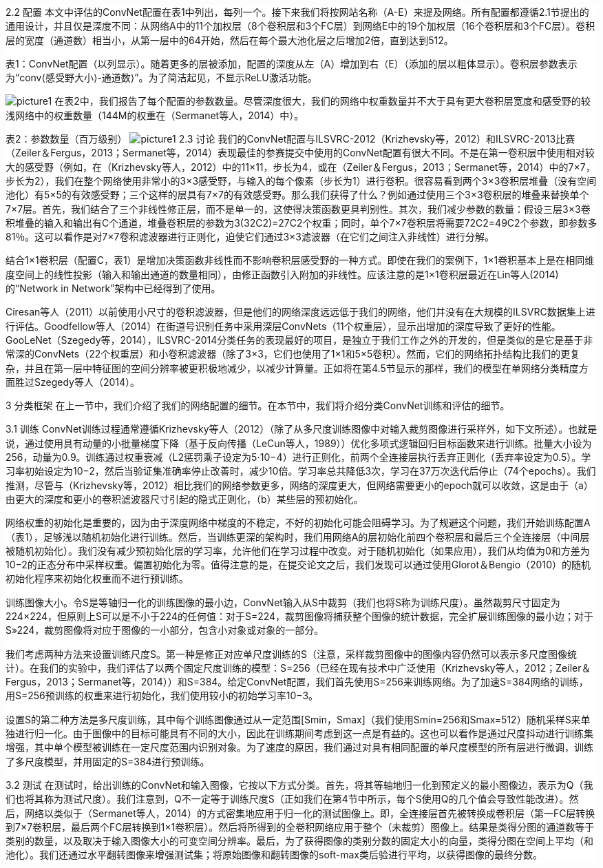 2.2 配置
本文中评估的ConvNet配置在表1中列出，每列一个。接下来我们将按网站名称（A-E）来提及网络。所有配置都遵循2.1节提出的通用设计，并且仅是深度不同：从网络A中的11个加权层（8个卷积层和3个FC层）到网络E中的19个加权层（16个卷积层和3个FC层）。卷积层的宽度（通道数）相当小，从第一层中的64开始，然后在每个最大池化层之后增加2倍，直到达到512。

表1：ConvNet配置（以列显示）。随着更多的层被添加，配置的深度从左（A）增加到右（E）（添加的层以粗体显示）。卷积层参数表示为“conv⟨感受野大小⟩-通道数⟩”。为了简洁起见，不显示ReLU激活功能。

![picture1](/img/ta1.jpg)
在表2中，我们报告了每个配置的参数数量。尽管深度很大，我们的网络中权重数量并不大于具有更大卷积层宽度和感受野的较浅网络中的权重数量（144M的权重在（Sermanet等人，2014）中）。

表2：参数数量（百万级别）
![picture1](/img/ta2.jpg)
2.3 讨论
我们的ConvNet配置与ILSVRC-2012（Krizhevsky等，2012）和ILSVRC-2013比赛（Zeiler＆Fergus，2013；Sermanet等，2014）表现最佳的参赛提交中使用的ConvNet配置有很大不同。不是在第一卷积层中使用相对较大的感受野（例如，在（Krizhevsky等人，2012）中的11×11，步长为4，或在（Zeiler＆Fergus，2013；Sermanet等，2014）中的7×7，步长为2），我们在整个网络使用非常小的3×3感受野，与输入的每个像素（步长为1）进行卷积。很容易看到两个3×3卷积层堆叠（没有空间池化）有5×5的有效感受野；三个这样的层具有7×7的有效感受野。那么我们获得了什么？例如通过使用三个3×3卷积层的堆叠来替换单个7×7层。首先，我们结合了三个非线性修正层，而不是单一的，这使得决策函数更具判别性。其次，我们减少参数的数量：假设三层3×3卷积堆叠的输入和输出有C个通道，堆叠卷积层的参数为3(32C2)=27C2个权重；同时，单个7×7卷积层将需要72C2=49C2个参数，即参数多81％。这可以看作是对7×7卷积滤波器进行正则化，迫使它们通过3×3滤波器（在它们之间注入非线性）进行分解。

结合1×1卷积层（配置C，表1）是增加决策函数非线性而不影响卷积层感受野的一种方式。即使在我们的案例下，1×1卷积基本上是在相同维度空间上的线性投影（输入和输出通道的数量相同），由修正函数引入附加的非线性。应该注意的是1×1卷积层最近在Lin等人(2014)的“Network in Network”架构中已经得到了使用。

Ciresan等人（2011）以前使用小尺寸的卷积滤波器，但是他们的网络深度远远低于我们的网络，他们并没有在大规模的ILSVRC数据集上进行评估。Goodfellow等人（2014）在街道号识别任务中采用深层ConvNets（11个权重层），显示出增加的深度导致了更好的性能。GooLeNet（Szegedy等，2014），ILSVRC-2014分类任务的表现最好的项目，是独立于我们工作之外的开发的，但是类似的是它是基于非常深的ConvNets（22个权重层）和小卷积滤波器（除了3×3，它们也使用了1×1和5×5卷积）。然而，它们的网络拓扑结构比我们的更复杂，并且在第一层中特征图的空间分辨率被更积极地减少，以减少计算量。正如将在第4.5节显示的那样，我们的模型在单网络分类精度方面胜过Szegedy等人（2014）。

3 分类框架
在上一节中，我们介绍了我们的网络配置的细节。在本节中，我们将介绍分类ConvNet训练和评估的细节。

3.1 训练
ConvNet训练过程通常遵循Krizhevsky等人（2012）（除了从多尺度训练图像中对输入裁剪图像进行采样外，如下文所述）。也就是说，通过使用具有动量的小批量梯度下降（基于反向传播（LeCun等人，1989））优化多项式逻辑回归目标函数来进行训练。批量大小设为256，动量为0.9。训练通过权重衰减（L2惩罚乘子设定为5⋅10−4）进行正则化，前两个全连接层执行丢弃正则化（丢弃率设定为0.5）。学习率初始设定为10−2，然后当验证集准确率停止改善时，减少10倍。学习率总共降低3次，学习在37万次迭代后停止（74个epochs）。我们推测，尽管与（Krizhevsky等，2012）相比我们的网络参数更多，网络的深度更大，但网络需要更小的epoch就可以收敛，这是由于（a）由更大的深度和更小的卷积滤波器尺寸引起的隐式正则化，（b）某些层的预初始化。

网络权重的初始化是重要的，因为由于深度网络中梯度的不稳定，不好的初始化可能会阻碍学习。为了规避这个问题，我们开始训练配置A（表1），足够浅以随机初始化进行训练。然后，当训练更深的架构时，我们用网络A的层初始化前四个卷积层和最后三个全连接层（中间层被随机初始化）。我们没有减少预初始化层的学习率，允许他们在学习过程中改变。对于随机初始化（如果应用），我们从均值为0和方差为10−2的正态分布中采样权重。偏置初始化为零。值得注意的是，在提交论文之后，我们发现可以通过使用Glorot＆Bengio（2010）的随机初始化程序来初始化权重而不进行预训练。

训练图像大小。令S是等轴归一化的训练图像的最小边，ConvNet输入从S中裁剪（我们也将S称为训练尺度）。虽然裁剪尺寸固定为224×224，但原则上S可以是不小于224的任何值：对于S=224，裁剪图像将捕获整个图像的统计数据，完全扩展训练图像的最小边；对于S»224，裁剪图像将对应于图像的一小部分，包含小对象或对象的一部分。

我们考虑两种方法来设置训练尺度S。第一种是修正对应单尺度训练的S（注意，采样裁剪图像中的图像内容仍然可以表示多尺度图像统计）。在我们的实验中，我们评估了以两个固定尺度训练的模型：S=256（已经在现有技术中广泛使用（Krizhevsky等人，2012；Zeiler＆Fergus，2013；Sermanet等，2014））和S=384。给定ConvNet配置，我们首先使用S=256来训练网络。为了加速S=384网络的训练，用S=256预训练的权重来进行初始化，我们使用较小的初始学习率10−3。

设置S的第二种方法是多尺度训练，其中每个训练图像通过从一定范围[Smin，Smax]（我们使用Smin=256和Smax=512）随机采样S来单独进行归一化。由于图像中的目标可能具有不同的大小，因此在训练期间考虑到这一点是有益的。这也可以看作是通过尺度抖动进行训练集增强，其中单个模型被训练在一定尺度范围内识别对象。为了速度的原因，我们通过对具有相同配置的单尺度模型的所有层进行微调，训练了多尺度模型，并用固定的S=384进行预训练。

3.2 测试
在测试时，给出训练的ConvNet和输入图像，它按以下方式分类。首先，将其等轴地归一化到预定义的最小图像边，表示为Q（我们也将其称为测试尺度）。我们注意到，Q不一定等于训练尺度S（正如我们在第4节中所示，每个S使用Q的几个值会导致性能改进）。然后，网络以类似于（Sermanet等人，2014）的方式密集地应用于归一化的测试图像上。即，全连接层首先被转换成卷积层（第一FC层转换到7×7卷积层，最后两个FC层转换到1×1卷积层）。然后将所得到的全卷积网络应用于整个（未裁剪）图像上。结果是类得分图的通道数等于类别的数量，以及取决于输入图像大小的可变空间分辨率。最后，为了获得图像的类别分数的固定大小的向量，类得分图在空间上平均（和池化）。我们还通过水平翻转图像来增强测试集；将原始图像和翻转图像的soft-max类后验进行平均，以获得图像的最终分数。
